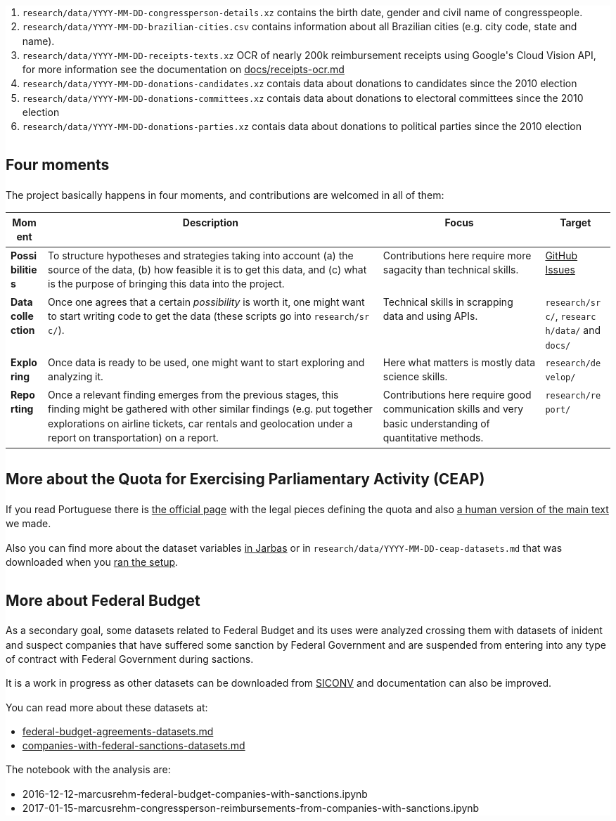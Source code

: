 1. `research/data/YYYY-MM-DD-congressperson-details.xz` contains the birth date, gender and civil name of congresspeople.
1. `research/data/YYYY-MM-DD-brazilian-cities.csv` contains information about all Brazilian cities (e.g. city code, state and name).
1. `research/data/YYYY-MM-DD-receipts-texts.xz` OCR of nearly 200k reimbursement receipts using Google's Cloud Vision API, for more information see the documentation on [docs/receipts-ocr.md](docs/receipts-ocr.md)
1. `research/data/YYYY-MM-DD-donations-candidates.xz` contais data about donations to candidates since the 2010 election
1. `research/data/YYYY-MM-DD-donations-committees.xz` contais data about donations to electoral committees since the 2010 election
1. `research/data/YYYY-MM-DD-donations-parties.xz` contais data about donations to political parties since the 2010 election

## Four moments

The project basically happens in four moments, and contributions are welcomed in all of them:

| Moment | Description | Focus | Target |
|--------|-------------|-------|--------|
| **Possibilities** | To structure hypotheses and strategies taking into account (a) the source of the data, (b) how feasible it is to get this data, and (c) what is the purpose of bringing this data into the project.| Contributions here require more sagacity than technical skills.| [GitHub Issues](https://github.com/codelandev/serenata-de-amor/issues) |
| **Data collection** | Once one agrees that a certain _possibility_ is worth it, one might want to start writing code to get the data (these scripts go into `research/src/`). | Technical skills in scrapping data and using APIs. | `research/src/`, `research/data/` and `docs/` |
| **Exploring** | Once data is ready to be used, one might want to start exploring and analyzing it. | Here what matters is mostly data science skills. | `research/develop/` |
| **Reporting** | Once a relevant finding emerges from the previous stages, this finding might be gathered with other similar findings (e.g. put together explorations on airline tickets, car rentals and geolocation under a report on transportation) on a report. | Contributions here require good communication skills and very basic understanding of quantitative methods. | `research/report/` |

## More about the Quota for Exercising Parliamentary Activity (CEAP)

If you read Portuguese there is [the official page](http://www2.camara.leg.br/participe/fale-conosco/perguntas-frequentes/cota-para-o-exercicio-da-atividade-parlamentar) with the legal pieces defining the quota and also [a human version of the main text](docs/CEAP.md) we made.

Also you can find more about the dataset variables [in Jarbas](http://jarbas.datasciencebr.com/static/ceap-datasets.html) or in `research/data/YYYY-MM-DD-ceap-datasets.md` that was downloaded when you [ran the setup](#one-toolbox-to-rule-them-all).

## More about Federal Budget

As a secondary goal, some datasets related to Federal Budget and its uses were analyzed crossing them with datasets of inident and suspect companies that have suffered some sanction by Federal Government and are suspended from entering into any type of contract with Federal Government during sactions.

It is a work in progress as other datasets can be downloaded from [SICONV](http://portal.convenios.gov.br/download-de-dados) and documentation can also be improved.

You can read more about these datasets at:
- [federal-budget-agreements-datasets.md](docs/federal-budget-agreements-datasets.md)
- [companies-with-federal-sanctions-datasets.md](docs/companies-with-federal-sanctions-datasets.md)

The notebook with the analysis are:
- 2016-12-12-marcusrehm-federal-budget-companies-with-sanctions.ipynb
- 2017-01-15-marcusrehm-congressperson-reimbursements-from-companies-with-sanctions.ipynb
